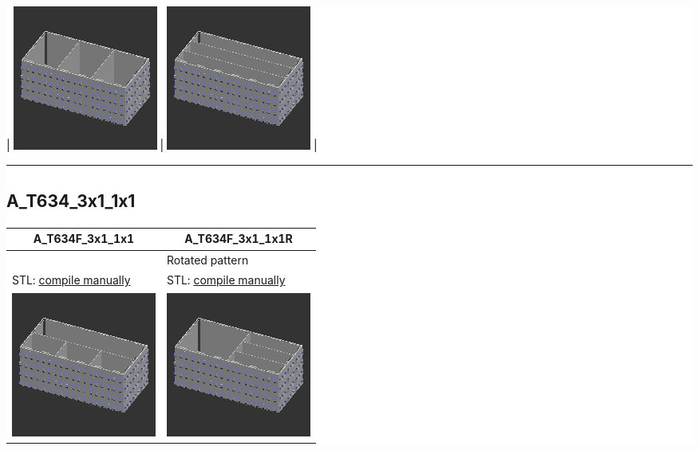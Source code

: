| ![preview](png/A_T634F_3x1.png) | ![preview](png/A_T634F_3x1R.png) | 


---
## A_T634_3x1_1x1
| **A_T634F_3x1_1x1** | **A_T634F_3x1_1x1R** | 
| --- | --- | 
|  | Rotated pattern | 
| STL: [compile manually](https://github.com/CZDanol/DNLTray#how-to-compile) | STL: [compile manually](https://github.com/CZDanol/DNLTray#how-to-compile) | 
| ![preview](png/A_T634F_3x1_1x1.png) | ![preview](png/A_T634F_3x1_1x1R.png) | 
